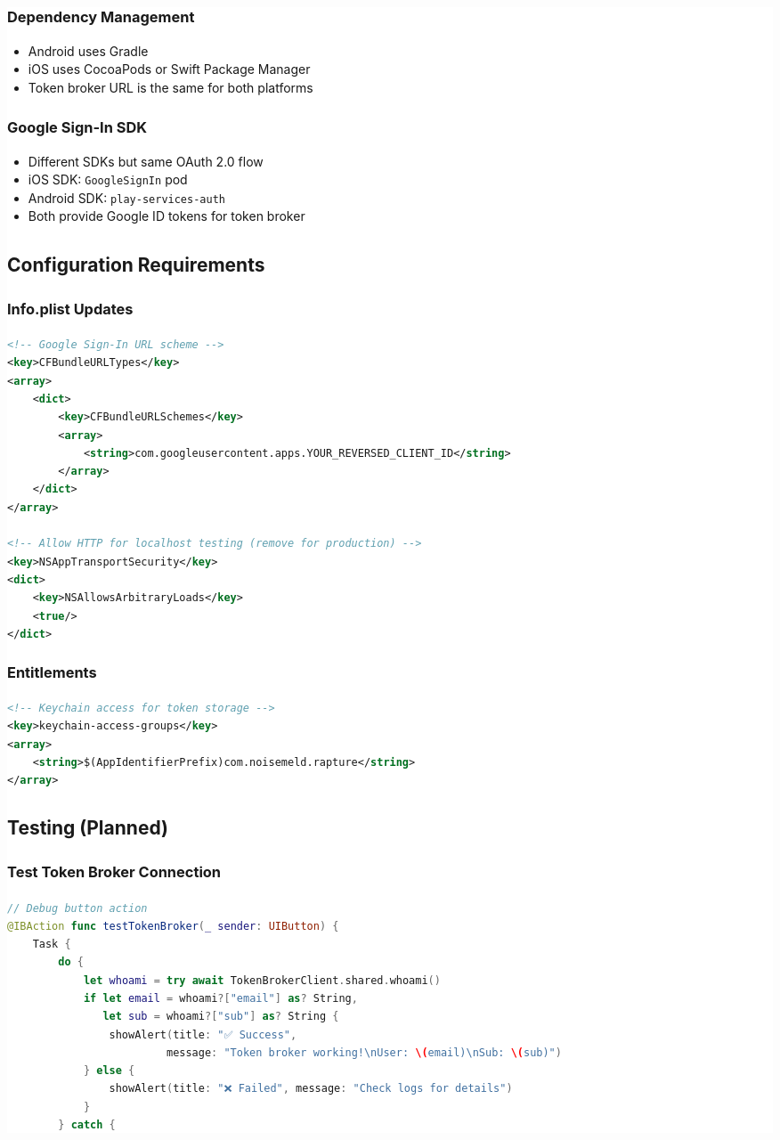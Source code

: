 ### Dependency Management
- Android uses Gradle
- iOS uses CocoaPods or Swift Package Manager
- Token broker URL is the same for both platforms

### Google Sign-In SDK
- Different SDKs but same OAuth 2.0 flow
- iOS SDK: `GoogleSignIn` pod
- Android SDK: `play-services-auth`
- Both provide Google ID tokens for token broker

## Configuration Requirements

### Info.plist Updates

```xml
<!-- Google Sign-In URL scheme -->
<key>CFBundleURLTypes</key>
<array>
    <dict>
        <key>CFBundleURLSchemes</key>
        <array>
            <string>com.googleusercontent.apps.YOUR_REVERSED_CLIENT_ID</string>
        </array>
    </dict>
</array>

<!-- Allow HTTP for localhost testing (remove for production) -->
<key>NSAppTransportSecurity</key>
<dict>
    <key>NSAllowsArbitraryLoads</key>
    <true/>
</dict>
```

### Entitlements

```xml
<!-- Keychain access for token storage -->
<key>keychain-access-groups</key>
<array>
    <string>$(AppIdentifierPrefix)com.noisemeld.rapture</string>
</array>
```

## Testing (Planned)

### Test Token Broker Connection

```swift
// Debug button action
@IBAction func testTokenBroker(_ sender: UIButton) {
    Task {
        do {
            let whoami = try await TokenBrokerClient.shared.whoami()
            if let email = whoami?["email"] as? String,
               let sub = whoami?["sub"] as? String {
                showAlert(title: "✅ Success",
                         message: "Token broker working!\nUser: \(email)\nSub: \(sub)")
            } else {
                showAlert(title: "❌ Failed", message: "Check logs for details")
            }
        } catch {
```